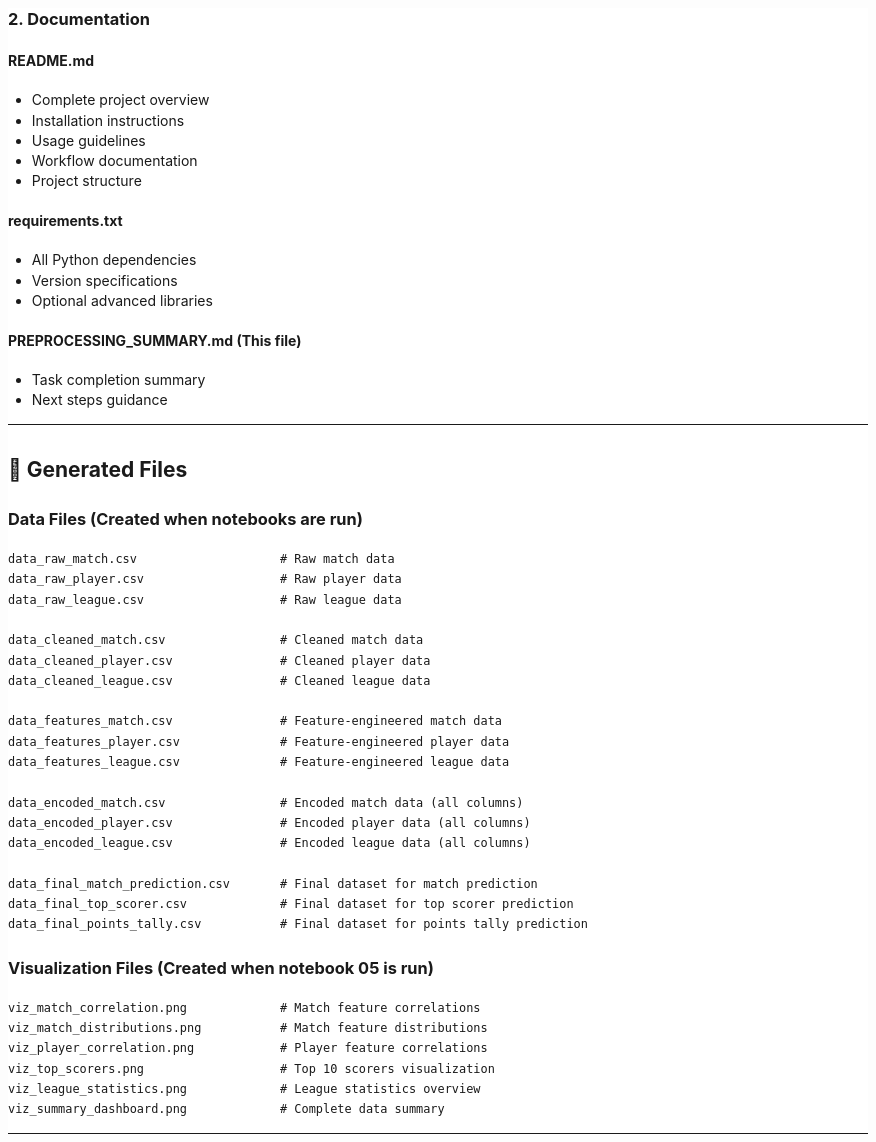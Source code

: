 ### 2. Documentation

#### **README.md**
- Complete project overview
- Installation instructions
- Usage guidelines
- Workflow documentation
- Project structure

#### **requirements.txt**
- All Python dependencies
- Version specifications
- Optional advanced libraries

#### **PREPROCESSING_SUMMARY.md** (This file)
- Task completion summary
- Next steps guidance

---

## 📁 Generated Files

### Data Files (Created when notebooks are run)
```
data_raw_match.csv                    # Raw match data
data_raw_player.csv                   # Raw player data
data_raw_league.csv                   # Raw league data

data_cleaned_match.csv                # Cleaned match data
data_cleaned_player.csv               # Cleaned player data
data_cleaned_league.csv               # Cleaned league data

data_features_match.csv               # Feature-engineered match data
data_features_player.csv              # Feature-engineered player data
data_features_league.csv              # Feature-engineered league data

data_encoded_match.csv                # Encoded match data (all columns)
data_encoded_player.csv               # Encoded player data (all columns)
data_encoded_league.csv               # Encoded league data (all columns)

data_final_match_prediction.csv       # Final dataset for match prediction
data_final_top_scorer.csv             # Final dataset for top scorer prediction
data_final_points_tally.csv           # Final dataset for points tally prediction
```

### Visualization Files (Created when notebook 05 is run)
```
viz_match_correlation.png             # Match feature correlations
viz_match_distributions.png           # Match feature distributions
viz_player_correlation.png            # Player feature correlations
viz_top_scorers.png                   # Top 10 scorers visualization
viz_league_statistics.png             # League statistics overview
viz_summary_dashboard.png             # Complete data summary
```

---
